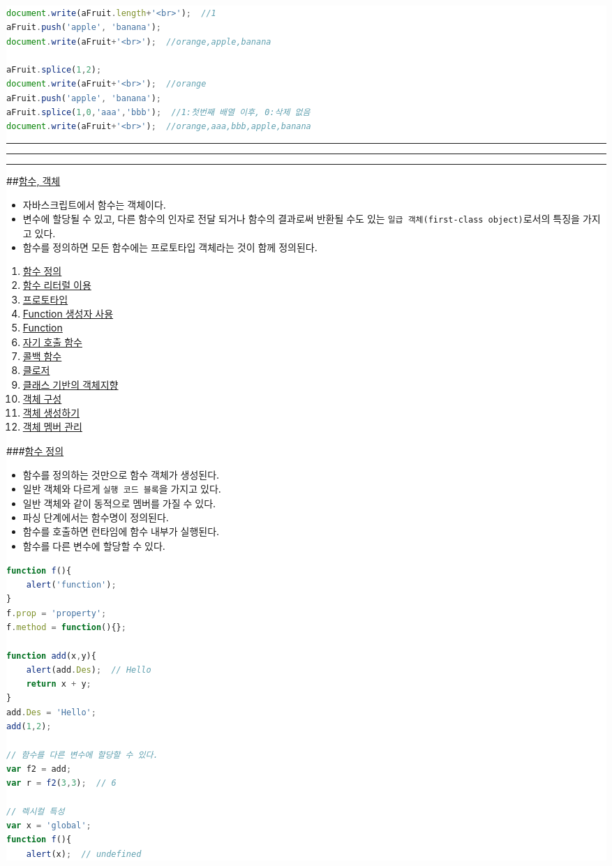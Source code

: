 ```javascript
document.write(aFruit.length+'<br>');  //1
aFruit.push('apple', 'banana');
document.write(aFruit+'<br>');  //orange,apple,banana

aFruit.splice(1,2);
document.write(aFruit+'<br>');  //orange
aFruit.push('apple', 'banana');
aFruit.splice(1,0,'aaa','bbb');  //1:첫번째 배열 이후, 0:삭제 없음
document.write(aFruit+'<br>');  //orange,aaa,bbb,apple,banana
```

---
---
---

##<a href="#" name="function_object">함수, 객체</a>  

* 자바스크립트에서 함수는 객체이다.  
* 변수에 할당될 수 있고, 다른 함수의 인자로 전달 되거나 함수의 결과로써 반환될 수도 있는 `일급 객체(first-class object)`로서의 특징을 가지고 있다.  
* 함수를 정의하면 모든 함수에는 프로토타입 객체라는 것이 함께 정의된다.  
  

1. [함수 정의](#function)  
1. [함수 리터럴 이용](#function_literal)  
1. [프로토타입](#prototype)  
1. [Function 생성자 사용](#new_function)  
1. [Function](#Function)  
1. [자기 호출 함수](#self-invoking)  
1. [콜백 함수](#callback)  
1. [클로저](#closer)  
1. [클래스 기반의 객체지향](#class_object)  
1. [객체 구성](#object_constructor)  
1. [객체 생성하기](#create_object)  
1. [객체 멤버 관리](#member_object)  


###<a href="#" name="function">함수 정의</a>
* 함수를 정의하는 것만으로 함수 객체가 생성된다.  
* 일반 객체와 다르게 `실행 코드 블록`을 가지고 있다.  
* 일반 객체와 같이 동적으로 멤버를 가질 수 있다.
* 파싱 단계에서는 함수명이 정의된다.  
* 함수를 호출하면 런타임에 함수 내부가 실행된다.  
* 함수를 다른 변수에 할당할 수 있다.  
		
```javascript
function f(){
	alert('function');
}
f.prop = 'property';
f.method = function(){};

function add(x,y){
	alert(add.Des);  // Hello
	return x + y;
}
add.Des = 'Hello';
add(1,2);

// 함수를 다른 변수에 할당할 수 있다.
var f2 = add;
var r = f2(3,3);  // 6

// 렉시컬 특성
var x = 'global';
function f(){
	alert(x);  // undefined
```
